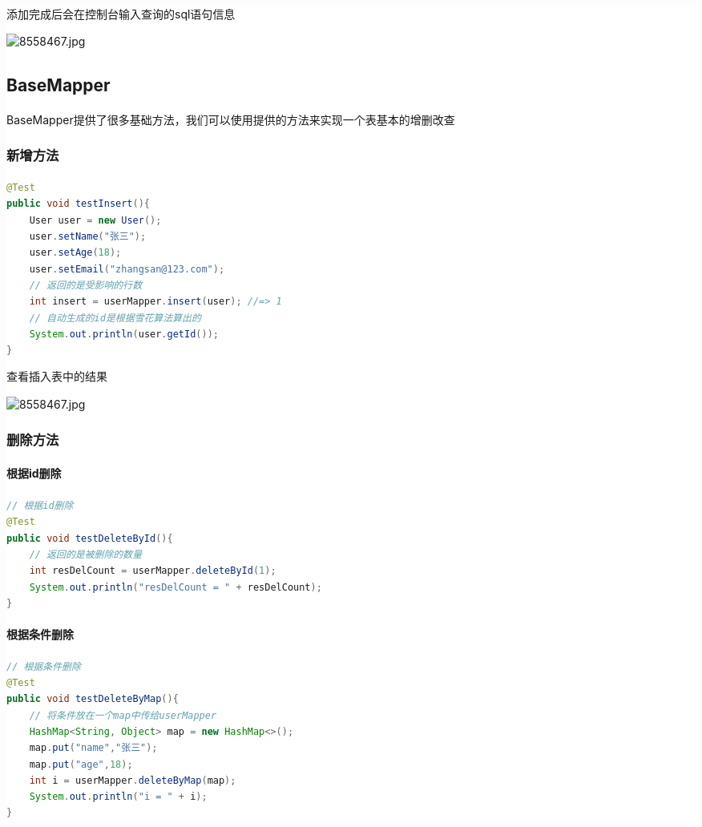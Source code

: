 添加完成后会在控制台输入查询的sql语句信息

![8558467.jpg](https://szx-bucket1.fsh.bcebos.com/images2/Snipaste_2022-09-10_14-24-38.png)

## BaseMapper

BaseMapper提供了很多基础方法，我们可以使用提供的方法来实现一个表基本的增删改查

### 新增方法

```java
@Test
public void testInsert(){
    User user = new User();
    user.setName("张三");
    user.setAge(18);
    user.setEmail("zhangsan@123.com");
    // 返回的是受影响的行数
    int insert = userMapper.insert(user); //=> 1
    // 自动生成的id是根据雪花算法算出的
    System.out.println(user.getId());
}
```

查看插入表中的结果

![8558467.jpg](https://szx-bucket1.fsh.bcebos.com/images2/Snipaste_2022-09-10_14-37-41.png)

### 删除方法

#### 根据id删除

```java
// 根据id删除
@Test
public void testDeleteById(){
    // 返回的是被删除的数量
    int resDelCount = userMapper.deleteById(1);
    System.out.println("resDelCount = " + resDelCount);
}
```

#### 根据条件删除

```java
// 根据条件删除
@Test
public void testDeleteByMap(){
    // 将条件放在一个map中传给userMapper
    HashMap<String, Object> map = new HashMap<>();
    map.put("name","张三");
    map.put("age",18);
    int i = userMapper.deleteByMap(map);
    System.out.println("i = " + i);
}
```

